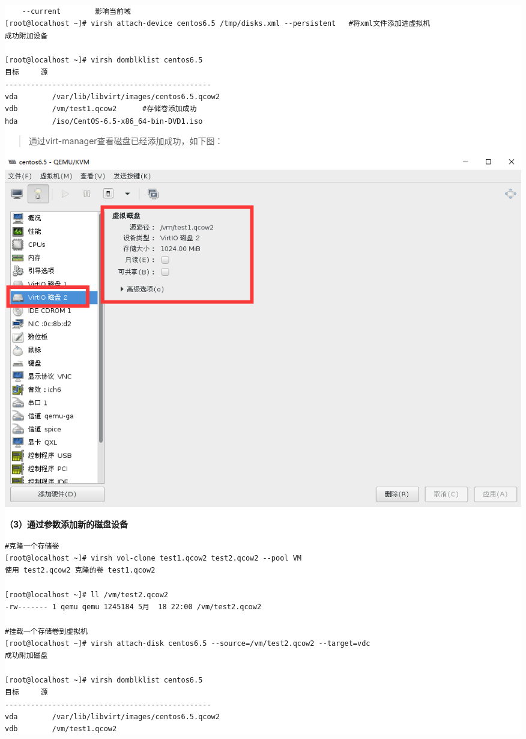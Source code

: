 ```
    --current        影响当前域         
[root@localhost ~]# virsh attach-device centos6.5 /tmp/disks.xml --persistent   #将xml文件添加进虚拟机
成功附加设备

[root@localhost ~]# virsh domblklist centos6.5
目标     源
------------------------------------------------
vda        /var/lib/libvirt/images/centos6.5.qcow2
vdb        /vm/test1.qcow2      #存储卷添加成功
hda        /iso/CentOS-6.5-x86_64-bin-DVD1.iso
```

> 通过virt-manager查看磁盘已经添加成功，如下图：

![217.png-54.9kB](2-KVM%E7%AE%A1%E7%90%86%E8%99%9A%E6%8B%9F%E5%AD%98%E5%82%A8.assets/217.png)

**（3）通过参数添加新的磁盘设备**

```
#克隆一个存储卷
[root@localhost ~]# virsh vol-clone test1.qcow2 test2.qcow2 --pool VM
使用 test2.qcow2 克隆的卷 test1.qcow2 

[root@localhost ~]# ll /vm/test2.qcow2 
-rw------- 1 qemu qemu 1245184 5月  18 22:00 /vm/test2.qcow2

#挂载一个存储卷到虚拟机
[root@localhost ~]# virsh attach-disk centos6.5 --source=/vm/test2.qcow2 --target=vdc
成功附加磁盘

[root@localhost ~]# virsh domblklist centos6.5
目标     源
------------------------------------------------
vda        /var/lib/libvirt/images/centos6.5.qcow2
vdb        /vm/test1.qcow2
```